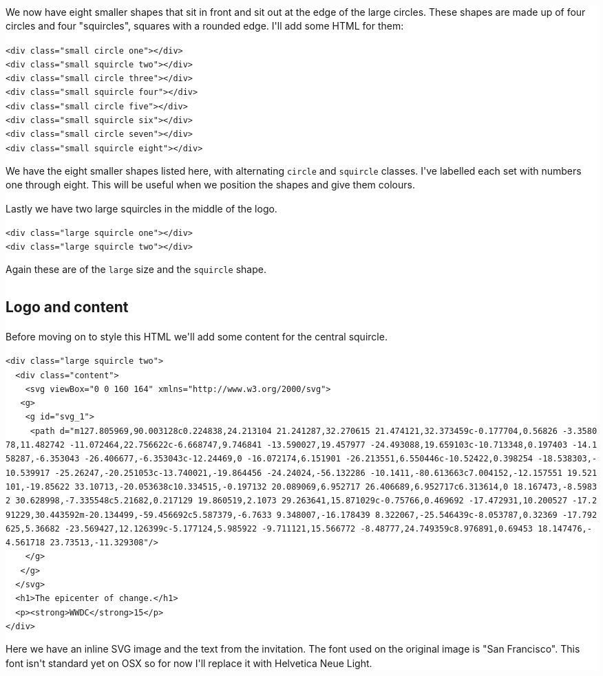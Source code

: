 We now have eight smaller shapes that sit in front and sit out at the edge of the large circles. These shapes are made up of four circles and four "squircles", squares with a rounded edge. I'll add some HTML for them:

    <div class="small circle one"></div>
    <div class="small squircle two"></div>
    <div class="small circle three"></div>
    <div class="small squircle four"></div>
    <div class="small circle five"></div>
    <div class="small squircle six"></div>
    <div class="small circle seven"></div>
    <div class="small squircle eight"></div>

We have the eight smaller shapes listed here, with alternating `circle` and `squircle` classes. I've labelled each set with numbers one through eight. This will be useful when we position the shapes and give them colours.

Lastly we have two large squircles in the middle of the logo.

    <div class="large squircle one"></div>
    <div class="large squircle two"></div>

Again these are of the `large` size and the `squircle` shape. 

## Logo and content

Before moving on to style this HTML we'll add some content for the central squircle.

    <div class="large squircle two">
      <div class="content">
        <svg viewBox="0 0 160 164" xmlns="http://www.w3.org/2000/svg">
       <g>
        <g id="svg_1">
         <path d="m127.805969,90.003128c0.224838,24.213104 21.241287,32.270615 21.474121,32.373459c-0.177704,0.56826 -3.358078,11.482742 -11.072464,22.756622c-6.668747,9.746841 -13.590027,19.457977 -24.493088,19.659103c-10.713348,0.197403 -14.158287,-6.353043 -26.406677,-6.353043c-12.24469,0 -16.072174,6.151901 -26.213551,6.550446c-10.52422,0.398254 -18.538303,-10.539917 -25.26247,-20.251053c-13.740021,-19.864456 -24.24024,-56.132286 -10.1411,-80.613663c7.004152,-12.157551 19.521101,-19.85622 33.10713,-20.053638c10.334515,-0.197132 20.089069,6.952717 26.406689,6.952717c6.313614,0 18.167473,-8.59832 30.628998,-7.335548c5.21682,0.217129 19.860519,2.1073 29.263641,15.871029c-0.75766,0.469692 -17.472931,10.200527 -17.291229,30.443592m-20.134499,-59.456692c5.587379,-6.7633 9.348007,-16.178439 8.322067,-25.546439c-8.053787,0.32369 -17.792625,5.36682 -23.569427,12.126399c-5.177124,5.985922 -9.711121,15.566772 -8.48777,24.749359c8.976891,0.69453 18.147476,-4.561718 23.73513,-11.329308"/>
        </g>
       </g>
      </svg>
      <h1>The epicenter of change.</h1>
      <p><strong>WWDC</strong>15</p>
    </div>

Here we have an inline SVG image and the text from the invitation. The font used on the original image is "San Francisco". This font isn't standard yet on OSX so for now I'll replace it with Helvetica Neue Light. 

